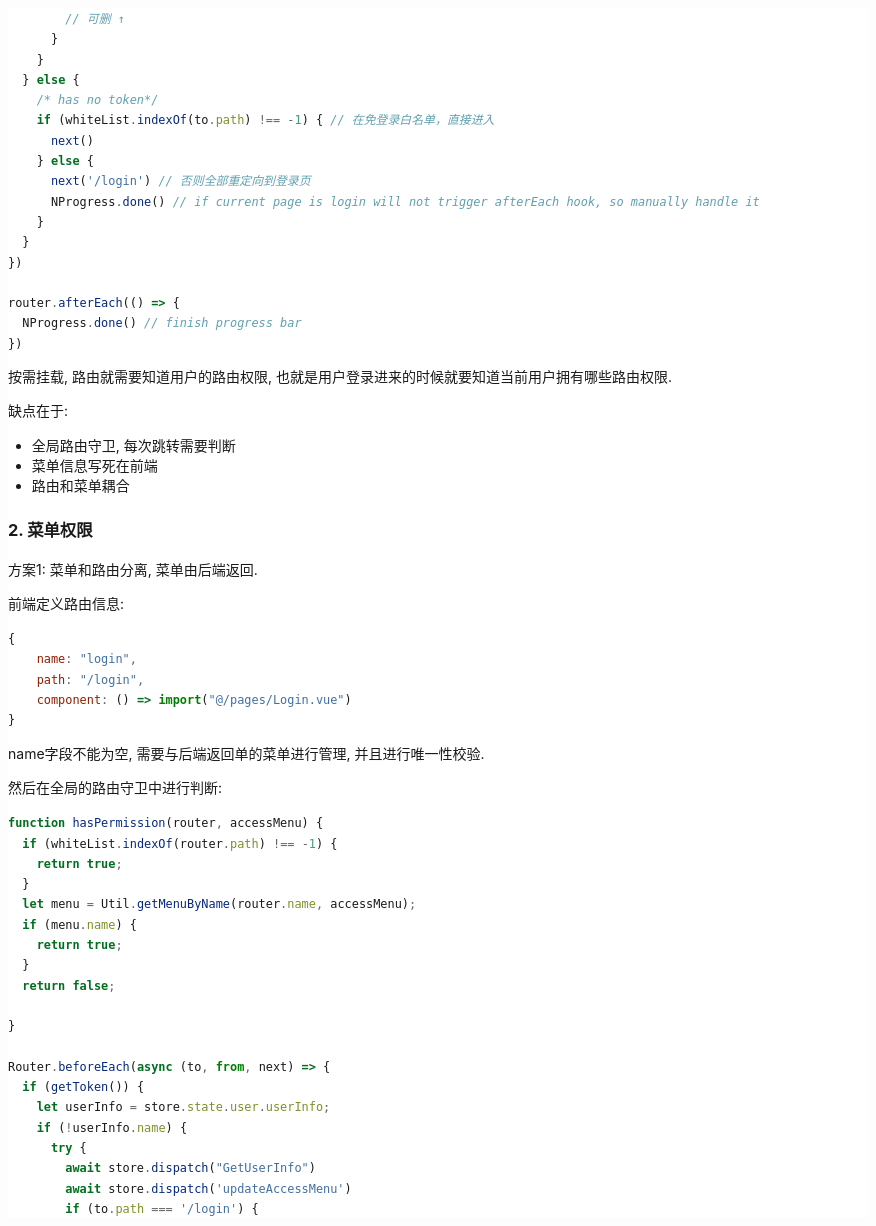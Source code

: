 ```js
        // 可删 ↑
      }
    }
  } else {
    /* has no token*/
    if (whiteList.indexOf(to.path) !== -1) { // 在免登录白名单，直接进入
      next()
    } else {
      next('/login') // 否则全部重定向到登录页
      NProgress.done() // if current page is login will not trigger afterEach hook, so manually handle it
    }
  }
})

router.afterEach(() => {
  NProgress.done() // finish progress bar
})
```

按需挂载, 路由就需要知道用户的路由权限, 也就是用户登录进来的时候就要知道当前用户拥有哪些路由权限.

缺点在于:

- 全局路由守卫, 每次跳转需要判断
- 菜单信息写死在前端
- 路由和菜单耦合

### 2. 菜单权限

方案1: 菜单和路由分离, 菜单由后端返回.

前端定义路由信息:

```js
{
    name: "login",
    path: "/login",
    component: () => import("@/pages/Login.vue")
}
```

name字段不能为空, 需要与后端返回单的菜单进行管理, 并且进行唯一性校验.

然后在全局的路由守卫中进行判断:

```js
function hasPermission(router, accessMenu) {
  if (whiteList.indexOf(router.path) !== -1) {
    return true;
  }
  let menu = Util.getMenuByName(router.name, accessMenu);
  if (menu.name) {
    return true;
  }
  return false;

}

Router.beforeEach(async (to, from, next) => {
  if (getToken()) {
    let userInfo = store.state.user.userInfo;
    if (!userInfo.name) {
      try {
        await store.dispatch("GetUserInfo")
        await store.dispatch('updateAccessMenu')
        if (to.path === '/login') {
```